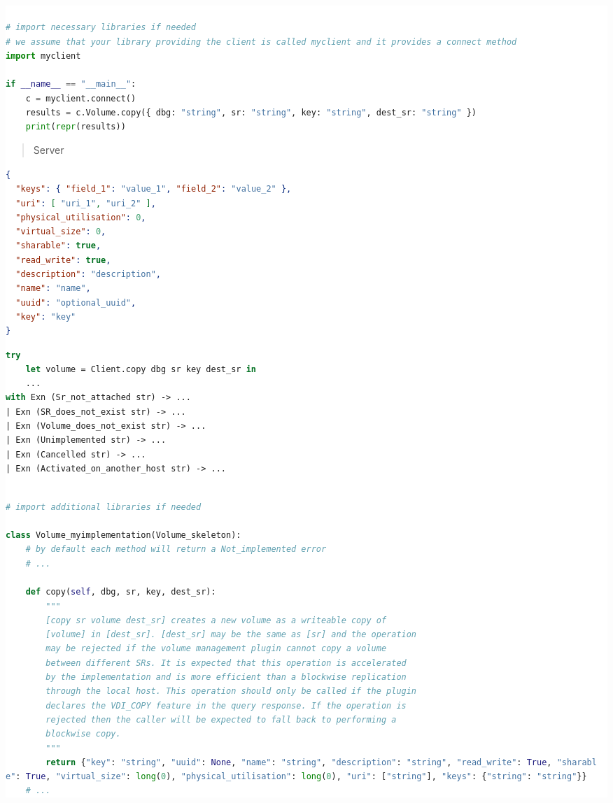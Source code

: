 ```python

# import necessary libraries if needed
# we assume that your library providing the client is called myclient and it provides a connect method
import myclient

if __name__ == "__main__":
    c = myclient.connect()
    results = c.Volume.copy({ dbg: "string", sr: "string", key: "string", dest_sr: "string" })
    print(repr(results))
```

> Server

```json
{
  "keys": { "field_1": "value_1", "field_2": "value_2" },
  "uri": [ "uri_1", "uri_2" ],
  "physical_utilisation": 0,
  "virtual_size": 0,
  "sharable": true,
  "read_write": true,
  "description": "description",
  "name": "name",
  "uuid": "optional_uuid",
  "key": "key"
}
```

```ocaml
try
    let volume = Client.copy dbg sr key dest_sr in
    ...
with Exn (Sr_not_attached str) -> ...
| Exn (SR_does_not_exist str) -> ...
| Exn (Volume_does_not_exist str) -> ...
| Exn (Unimplemented str) -> ...
| Exn (Cancelled str) -> ...
| Exn (Activated_on_another_host str) -> ...

```

```python

# import additional libraries if needed

class Volume_myimplementation(Volume_skeleton):
    # by default each method will return a Not_implemented error
    # ...

    def copy(self, dbg, sr, key, dest_sr):
        """
        [copy sr volume dest_sr] creates a new volume as a writeable copy of
        [volume] in [dest_sr]. [dest_sr] may be the same as [sr] and the operation
        may be rejected if the volume management plugin cannot copy a volume
        between different SRs. It is expected that this operation is accelerated
        by the implementation and is more efficient than a blockwise replication
        through the local host. This operation should only be called if the plugin
        declares the VDI_COPY feature in the query response. If the operation is
        rejected then the caller will be expected to fall back to performing a
        blockwise copy.
        """
        return {"key": "string", "uuid": None, "name": "string", "description": "string", "read_write": True, "sharable": True, "virtual_size": long(0), "physical_utilisation": long(0), "uri": ["string"], "keys": {"string": "string"}}
    # ...
```